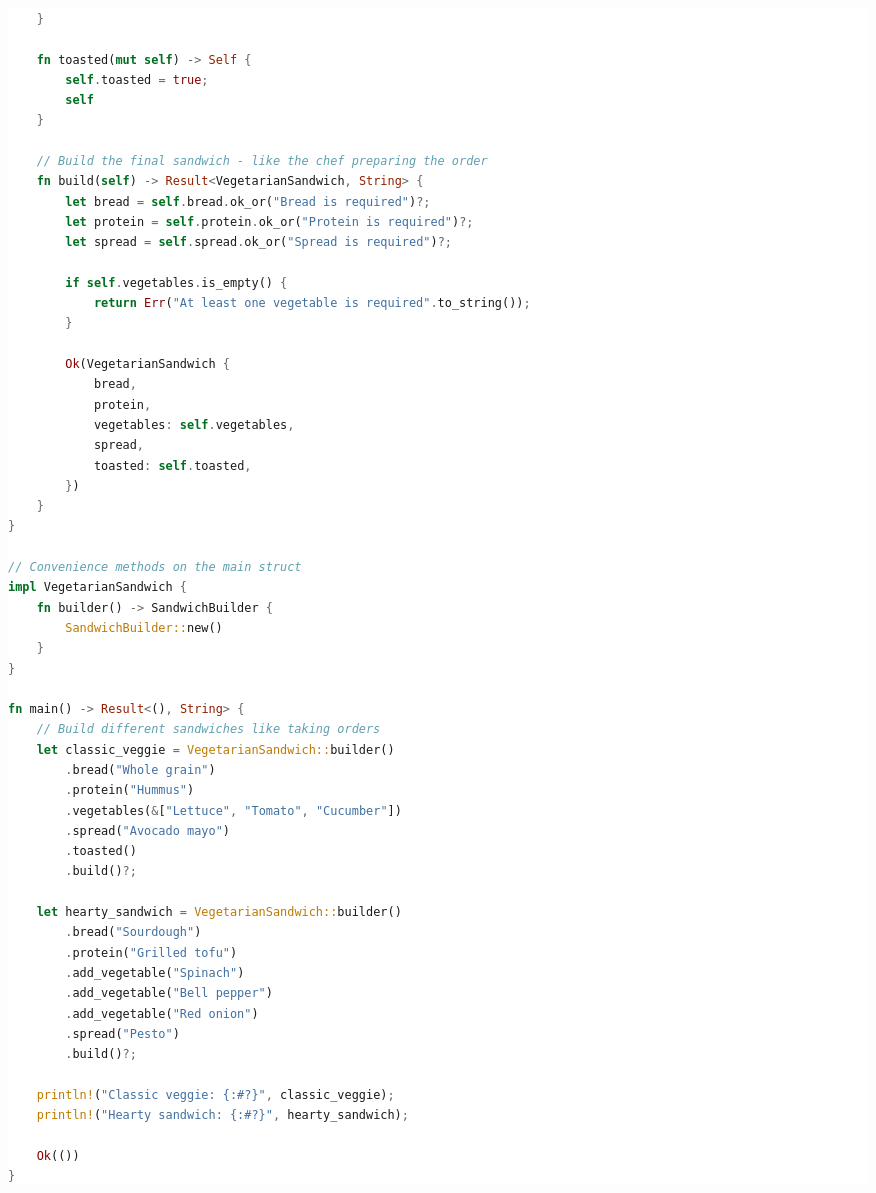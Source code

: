 ```rust
    }

    fn toasted(mut self) -> Self {
        self.toasted = true;
        self
    }

    // Build the final sandwich - like the chef preparing the order
    fn build(self) -> Result<VegetarianSandwich, String> {
        let bread = self.bread.ok_or("Bread is required")?;
        let protein = self.protein.ok_or("Protein is required")?;
        let spread = self.spread.ok_or("Spread is required")?;

        if self.vegetables.is_empty() {
            return Err("At least one vegetable is required".to_string());
        }

        Ok(VegetarianSandwich {
            bread,
            protein,
            vegetables: self.vegetables,
            spread,
            toasted: self.toasted,
        })
    }
}

// Convenience methods on the main struct
impl VegetarianSandwich {
    fn builder() -> SandwichBuilder {
        SandwichBuilder::new()
    }
}

fn main() -> Result<(), String> {
    // Build different sandwiches like taking orders
    let classic_veggie = VegetarianSandwich::builder()
        .bread("Whole grain")
        .protein("Hummus")
        .vegetables(&["Lettuce", "Tomato", "Cucumber"])
        .spread("Avocado mayo")
        .toasted()
        .build()?;

    let hearty_sandwich = VegetarianSandwich::builder()
        .bread("Sourdough")
        .protein("Grilled tofu")
        .add_vegetable("Spinach")
        .add_vegetable("Bell pepper")
        .add_vegetable("Red onion")
        .spread("Pesto")
        .build()?;

    println!("Classic veggie: {:#?}", classic_veggie);
    println!("Hearty sandwich: {:#?}", hearty_sandwich);

    Ok(())
}
```
